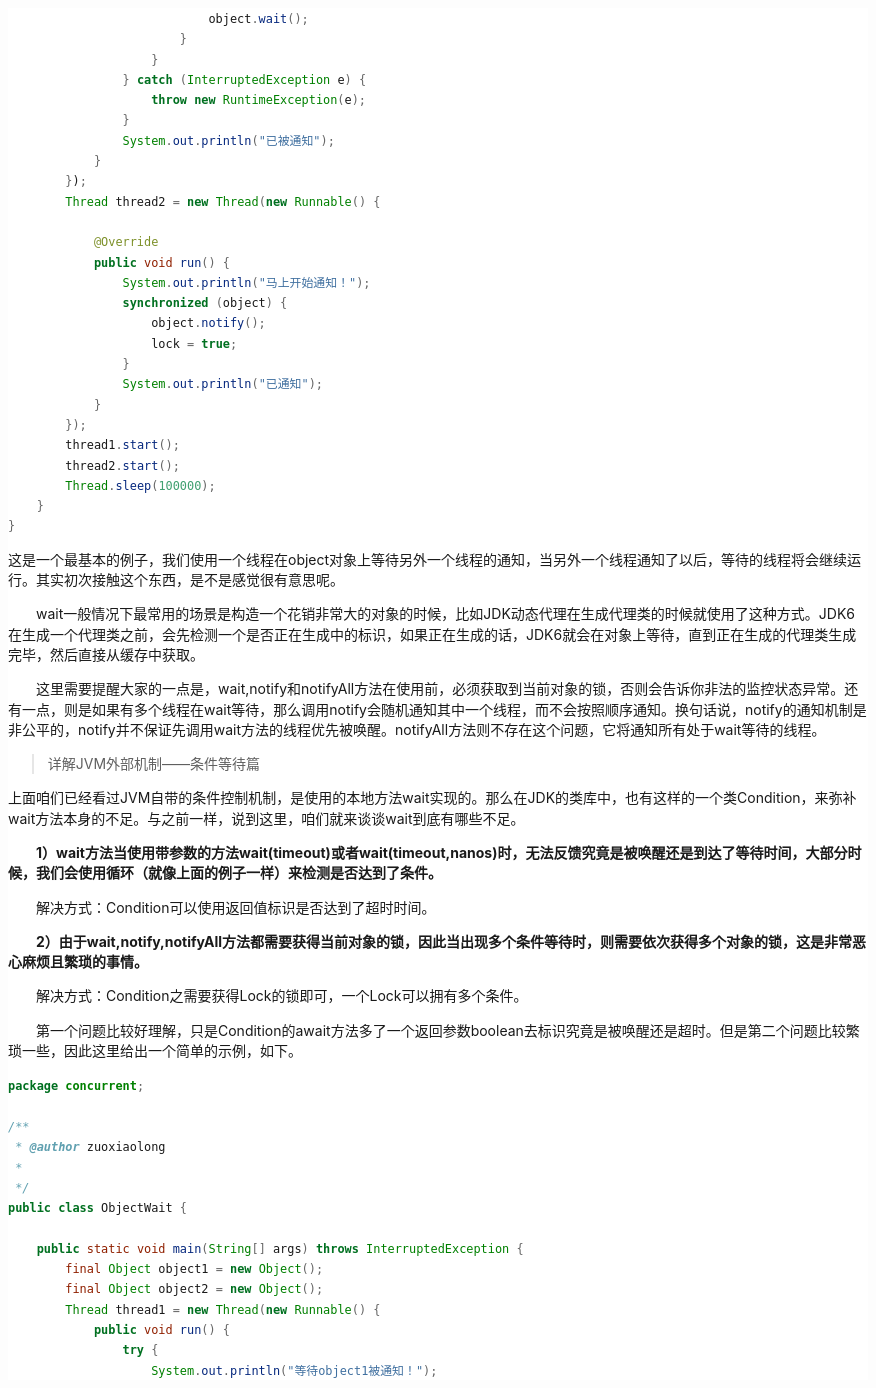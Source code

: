 ```Java
                            object.wait();
                        }
                    }
                } catch (InterruptedException e) {
                    throw new RuntimeException(e);
                }
                System.out.println("已被通知");
            }
        });
        Thread thread2 = new Thread(new Runnable() {

            @Override
            public void run() {
                System.out.println("马上开始通知！");
                synchronized (object) {
                    object.notify();
                    lock = true;
                }
                System.out.println("已通知");
            }
        });
        thread1.start();
        thread2.start();
        Thread.sleep(100000);
    }
}
```
这是一个最基本的例子，我们使用一个线程在object对象上等待另外一个线程的通知，当另外一个线程通知了以后，等待的线程将会继续运行。其实初次接触这个东西，是不是感觉很有意思呢。

　　wait一般情况下最常用的场景是构造一个花销非常大的对象的时候，比如JDK动态代理在生成代理类的时候就使用了这种方式。JDK6在生成一个代理类之前，会先检测一个是否正在生成中的标识，如果正在生成的话，JDK6就会在对象上等待，直到正在生成的代理类生成完毕，然后直接从缓存中获取。

　　这里需要提醒大家的一点是，wait,notify和notifyAll方法在使用前，必须获取到当前对象的锁，否则会告诉你非法的监控状态异常。还有一点，则是如果有多个线程在wait等待，那么调用notify会随机通知其中一个线程，而不会按照顺序通知。换句话说，notify的通知机制是非公平的，notify并不保证先调用wait方法的线程优先被唤醒。notifyAll方法则不存在这个问题，它将通知所有处于wait等待的线程。

> 详解JVM外部机制——条件等待篇

上面咱们已经看过JVM自带的条件控制机制，是使用的本地方法wait实现的。那么在JDK的类库中，也有这样的一个类Condition，来弥补wait方法本身的不足。与之前一样，说到这里，咱们就来谈谈wait到底有哪些不足。

　　**1）wait方法当使用带参数的方法wait(timeout)或者wait(timeout,nanos)时，无法反馈究竟是被唤醒还是到达了等待时间，大部分时候，我们会使用循环（就像上面的例子一样）来检测是否达到了条件。**

　　解决方式：Condition可以使用返回值标识是否达到了超时时间。

　　**2）由于wait,notify,notifyAll方法都需要获得当前对象的锁，因此当出现多个条件等待时，则需要依次获得多个对象的锁，这是非常恶心麻烦且繁琐的事情。**

　　解决方式：Condition之需要获得Lock的锁即可，一个Lock可以拥有多个条件。

　　第一个问题比较好理解，只是Condition的await方法多了一个返回参数boolean去标识究竟是被唤醒还是超时。但是第二个问题比较繁琐一些，因此这里给出一个简单的示例，如下。
```Java
package concurrent;

/**
 * @author zuoxiaolong
 *
 */
public class ObjectWait {

    public static void main(String[] args) throws InterruptedException {
        final Object object1 = new Object();
        final Object object2 = new Object();
        Thread thread1 = new Thread(new Runnable() {
            public void run() {
                try {
                    System.out.println("等待object1被通知！");
```